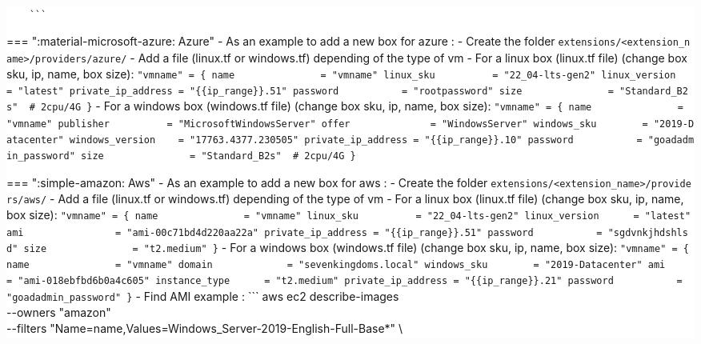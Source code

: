         ```

=== ":material-microsoft-azure: Azure"
    - As an example to add a new box for azure :
        - Create the folder `extensions/<extension_name>/providers/azure/`
        - Add a file (linux.tf or windows.tf) depending of the type of vm
        - For a linux box (linux.tf file) (change box sku, ip, name, box size):
        ```
        "vmname" = {
            name               = "vmname"
            linux_sku          = "22_04-lts-gen2"
            linux_version      = "latest"
            private_ip_address = "{{ip_range}}.51"
            password           = "rootpassword"
            size               = "Standard_B2s"  # 2cpu/4G
            }
        ```
        - For a windows box (windows.tf file) (change box sku, ip, name, box size):
        ```
        "vmname" = {
            name               = "vmname"
            publisher          = "MicrosoftWindowsServer"
            offer              = "WindowsServer"
            windows_sku        = "2019-Datacenter"
            windows_version    = "17763.4377.230505"
            private_ip_address = "{{ip_range}}.10"
            password           = "goadadmin_password"
            size               = "Standard_B2s"  # 2cpu/4G
        }
        ```

=== ":simple-amazon: Aws"
    - As an example to add a new box for aws :
        - Create the folder `extensions/<extension_name>/providers/aws/`
        - Add a file (linux.tf or windows.tf) depending of the type of vm
        - For a linux box (linux.tf file) (change box sku, ip, name, box size):
        ```
        "vmname" = {
            name               = "vmname"
            linux_sku          = "22_04-lts-gen2"
            linux_version      = "latest"
            ami                = "ami-00c71bd4d220aa22a"
            private_ip_address = "{{ip_range}}.51"
            password           = "sgdvnkjhdshlsd"
            size               = "t2.medium"
        }
        ```
        - For a windows box (windows.tf file) (change box sku, ip, name, box size):
        ```
        "vmname" = {
            name               = "vmname"
            domain             = "sevenkingdoms.local"
            windows_sku        = "2019-Datacenter"
            ami                = "ami-018ebfbd6b0a4c605"
            instance_type      = "t2.medium"
            private_ip_address = "{{ip_range}}.21"
            password           = "goadadmin_password"
        }
        ```
        - Find AMI example :
        ```
        aws ec2 describe-images \
          --owners "amazon" \
          --filters "Name=name,Values=Windows_Server-2019-English-Full-Base*" \ 